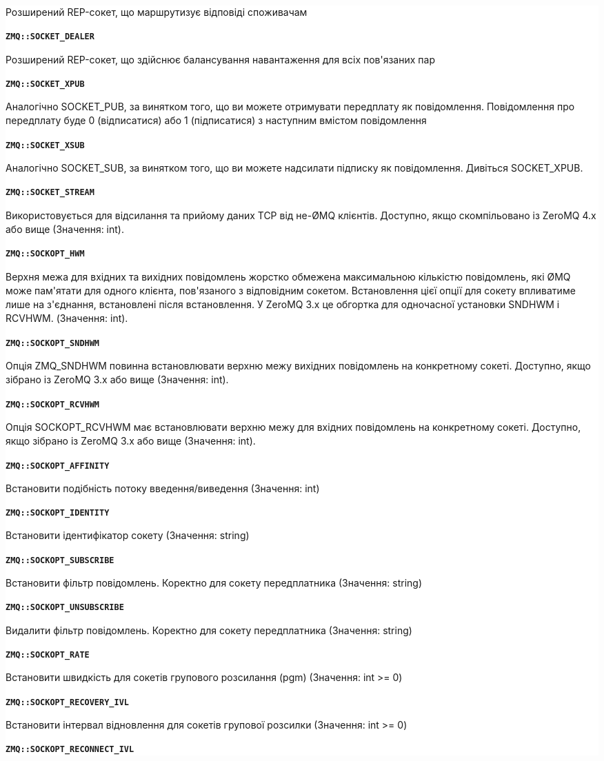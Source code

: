 Розширений REP-сокет, що маршрутизує відповіді споживачам

**`ZMQ::SOCKET_DEALER`**

Розширений REP-сокет, що здійснює балансування навантаження для всіх пов'язаних пар

**`ZMQ::SOCKET_XPUB`**

Аналогічно SOCKET\_PUB, за винятком того, що ви можете отримувати передплату як повідомлення. Повідомлення про передплату буде 0 (відписатися) або 1 (підписатися) з наступним вмістом повідомлення

**`ZMQ::SOCKET_XSUB`**

Аналогічно SOCKET\_SUB, за винятком того, що ви можете надсилати підписку як повідомлення. Дивіться SOCKET\_XPUB.

**`ZMQ::SOCKET_STREAM`**

Використовується для відсилання та прийому даних TCP від ​​не-ØMQ клієнтів. Доступно, якщо скомпільовано із ZeroMQ 4.x або вище (Значення: int).

**`ZMQ::SOCKOPT_HWM`**

Верхня межа для вхідних та вихідних повідомлень жорстко обмежена максимальною кількістю повідомлень, які ØMQ може пам'ятати для одного клієнта, пов'язаного з відповідним сокетом. Встановлення цієї опції для сокету впливатиме лише на з'єднання, встановлені після встановлення. У ZeroMQ 3.x це обгортка для одночасної установки SNDHWM і RCVHWM. (Значення: int).

**`ZMQ::SOCKOPT_SNDHWM`**

Опція ZMQ\_SNDHWM повинна встановлювати верхню межу вихідних повідомлень на конкретному сокеті. Доступно, якщо зібрано із ZeroMQ 3.x або вище (Значення: int).

**`ZMQ::SOCKOPT_RCVHWM`**

Опція SOCKOPT\_RCVHWM має встановлювати верхню межу для вхідних повідомлень на конкретному сокеті. Доступно, якщо зібрано із ZeroMQ 3.x або вище (Значення: int).

**`ZMQ::SOCKOPT_AFFINITY`**

Встановити подібність потоку введення/виведення (Значення: int)

**`ZMQ::SOCKOPT_IDENTITY`**

Встановити ідентифікатор сокету (Значення: string)

**`ZMQ::SOCKOPT_SUBSCRIBE`**

Встановити фільтр повідомлень. Коректно для сокету передплатника (Значення: string)

**`ZMQ::SOCKOPT_UNSUBSCRIBE`**

Видалити фільтр повідомлень. Коректно для сокету передплатника (Значення: string)

**`ZMQ::SOCKOPT_RATE`**

Встановити швидкість для сокетів групового розсилання (pgm) (Значення: int >= 0)

**`ZMQ::SOCKOPT_RECOVERY_IVL`**

Встановити інтервал відновлення для сокетів групової розсилки (Значення: int >= 0)

**`ZMQ::SOCKOPT_RECONNECT_IVL`**
